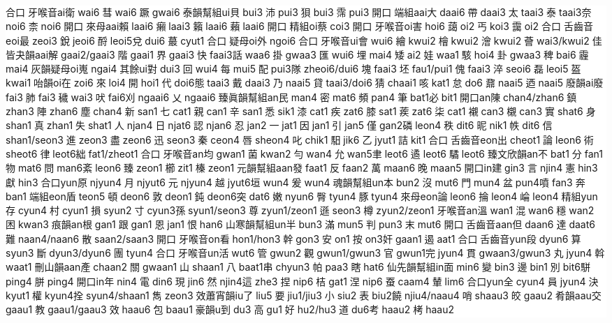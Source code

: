 <tr><td>合口 牙喉音</td><td>ai</td><td>衛 wai6 彗 wai6 蹶 gwai6</td><td></td></tr>
<tr><td rowspan="8">泰韻</td><td>幫組</td><td>ui</td><td>貝 bui3 沛 pui3 狽 bui3 霈 pui3</td><td></td></tr>
<tr><td>開口 端組</td><td>aai</td><td>大 daai6 帶 daai3 太 taai3 泰 taai3</td><td>奈 noi6 柰 noi6</td></tr>
<tr><td>開口 來母</td><td>aai</td><td>賴 laai6 癩 laai3 籟 laai6 藾 laai6</td><td></td></tr>
<tr><td>開口 精組</td><td>oi</td><td>蔡 coi3</td><td></td></tr>
<tr><td>開口 牙喉音</td><td>oi</td><td>害 hoi6 藹 oi2 丐 koi3 靄 oi2</td><td></td></tr>
<tr><td>合口 舌齒音</td><td>eoi</td><td>最 zeoi3 銳 jeoi6 酹 leoi5</td><td>兌 dui6 蕞 cyut1</td></tr>
<tr><td>合口 疑母</td><td>oi</td><td>外 ngoi6</td><td></td></tr>
<tr><td>合口 牙喉音</td><td>ui</td><td>會 wui6 繪 kwui2 檜 kwui2 澮 kwui2 薈 wai3/kwui2</td><td></td></tr>
<tr><td colspan="2">佳皆夬韻</td><td>aai</td><td>解 gaai2/gaai3 階 gaai1 界 gaai3 快 faai3</td><td>話 waa6 掛 gwaa3 匯 wui6 埋 mai4 矮 ai2 娃 waa1 駭 hoi4 卦 gwaa3 稗 bai6 霾 mai4</td></tr>
<tr><td rowspan="2">灰韻</td><td>疑母</td><td>oi</td><td></td><td>嵬 ngai4</td></tr>
<tr><td>其餘</td><td>ui</td><td>對 dui3 回 wui4 每 mui5 配 pui3</td><td>隊 zheoi6/dui6 塊 faai3 坯 fau1/pui1 傀 faai3 淬 seoi6 磊 leoi5 盔 kwai1</td></tr>
<tr><td colspan="2">咍韻</td><td>oi</td><td>在 zoi6 來 loi4 開 hoi1 代 doi6</td><td>態 taai3 戴 daai3 乃 naai5 貸 taai3/doi6 猜 chaai1 咳 kat1 怠 do6 鼐 naai5 迺 naai5</td></tr>
<tr><td colspan="2">廢韻</td><td>ai</td><td>廢 fai3 肺 fai3 穢 wai3 吠 fai6</td><td>刈 ngaai6 乂 ngaai6</td></tr>
<tr><td rowspan="14">臻</td><td rowspan="4">眞韻</td><td>幫組</td><td>an</td><td>民 man4 密 mat6 頻 pan4 筆 bat1</td><td>必 bit1</td></tr>
<tr><td>開口</td><td>an</td><td>陳 chan4/zhan6 鎮 zhan3 陣 zhan6 塵 chan4 新 san1 七 cat1 親 can1 辛 san1 悉 sik1 漆 cat1 疾 zat6 膝 sat1 蒺 zat6 柒 cat1 襯 can3 櫬 can3 實 shat6 身 shan1 真 zhan1 失 shat1 人 njan4 日 njat6 認 njan6 忍 jan2 一 jat1 因 jan1 引 jan5 僅 gan2</td><td>磷 leon4 秩 dit6 昵 nik1 帙 dit6 信 shan1/seon3 進 zeon3 盡 zeon6 迅 seon3 秦 ceon4 唇 sheon4 叱 chik1 馹 jik6 乙 jyut1 詰 kit1</td></tr>
<tr><td style="white-space: nowrap;">合口 舌齒音</td><td>eon</td><td>出 cheot1 論 leon6 術 sheot6 律 leot6</td><td>絀 fat1/zheot1</td></tr>
<tr><td>合口 牙喉音</td><td>an</td><td>均 gwan1 菌 kwan2 勻 wan4 允 wan5</td><td>聿 leot6 遹 leot6 驈 leot6</td></tr>
<tr><td colspan="2">臻文欣韻</td><td>an</td><td>不 bat1 分 fan1 物 mat6 問 man6</td><td>紊 leon6 臻 zeon1 櫛 zit1 榛 zeon1</td></tr>
<tr><td rowspan="3">元韻</td><td>幫組</td><td>aan</td><td>發 faat1 反 faan2 萬 maan6 晚 maan5</td><td></td></tr>
<tr><td>開口</td><td>in</td><td>建 gin3 言 njin4 憲 hin3 獻 hin3</td><td></td></tr>
<tr><td>合口</td><td>yun</td><td>原 njyun4 月 njyut6 元 njyun4 越 jyut6</td><td>垣 wun4 爰 wun4</td></tr>
<tr><td rowspan="5">魂韻</td><td>幫組</td><td>un</td><td>本 bun2 沒 mut6 門 mun4 盆 pun4</td><td>噴 fan3 奔 ban1</td></tr>
<tr><td>端組</td><td>eon</td><td>盾 teon5 頓 deon6 敦 deon1 鈍 deon6</td><td>突 dat6 嫩 nyun6 臀 tyun4 豚 tyun4</td></tr>
<tr><td>來母</td><td>eon</td><td>論 leon6 掄 leon4 崘 leon4</td><td></td></tr>
<tr><td>精組</td><td>yun</td><td>存 cyun4 村 cyun1 損 syun2 寸 cyun3</td><td>孫 syun1/seon3 尊 zyun1/zeon1 遜 seon3 樽 zyun2/zeon1</td></tr>
<tr><td>牙喉音</td><td>an</td><td>溫 wan1 混 wan6 穩 wan2 困 kwan3</td><td></td></tr>
<tr><td colspan="2">痕韻</td><td>an</td><td>根 gan1 跟 gan1 恩 jan1 恨 han6</td><td></td></tr>
<tr><td rowspan="9">山</td><td rowspan="5">寒韻</td><td>幫組</td><td>un</td><td>半 bun3 滿 mun5 判 pun3 末 mut6</td><td></td></tr>
<tr><td>開口 舌齒音</td><td>aan</td><td>但 daan6 達 daat6 難 naan4/naan6 散 saan2/saan3</td><td></td></tr>
<tr><td>開口 牙喉音</td><td>on</td><td>看 hon1/hon3 幹 gon3 安 on1 按 on3</td><td>奸 gaan1 遏 aat1</td></tr>
<tr><td>合口 舌齒音</td><td>yun</td><td>段 dyun6 算 syun3 斷 dyun3/dyun6 團 tyun4</td><td></td></tr>
<tr><td>合口 牙喉音</td><td>un</td><td>活 wut6 管 gwun2 觀 gwun1/gwun3 官 gwun1</td><td>完 jyun4 貫 gwaan3/gwun3 丸 jyun4 斡 waat1</td></tr>
<tr><td colspan="2">刪山韻</td><td>aan</td><td>產 chaan2 關 gwaan1 山 shaan1 八 baat1</td><td>串 chyun3 帕 paa3 瞎 hat6</td></tr>
<tr><td rowspan="3">仙先韻</td><td>幫組</td><td>in</td><td>面 min6 變 bin3 邊 bin1 別 bit6</td><td>駢 ping4 胼 ping4</td></tr>
<tr><td>開口</td><td>in</td><td>年 nin4 電 din6 現 jin6 然 njin4</td><td>這 zhe3 捏 nip6 桔 gat1 涅 nip6 蚕 caam4 輦 lim6</td></tr>
<tr><td>合口</td><td>yun</td><td>全 cyun4 員 jyun4 決 kyut1 權 kyun4</td><td>拴 syun4/shaan1 雋 zeon3</td></tr>
<tr><td rowspan="3">效</td><td colspan="2">蕭宵韻</td><td>iu</td><td>了 liu5 要 jiu1/jiu3 小 siu2 表 biu2</td><td>饒 njiu4/naau4 哨 shaau3 皎 gaau2</td></tr>
<tr><td colspan="2">肴韻</td><td>aau</td><td>交 gaau1 教 gaau1/gaau3 效 haau6 包 baau1</td><td></td></tr>
<tr><td colspan="2">豪韻</td><td>u</td><td>到 du3 高 gu1 好 hu2/hu3 道 du6</td><td>考 haau2 栲 haau2</td></tr>